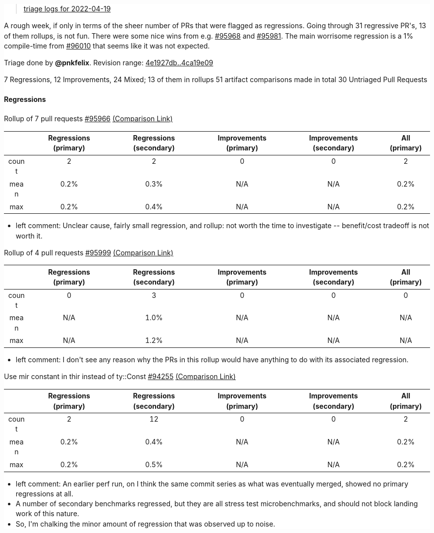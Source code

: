 > [triage logs for 2022-04-19](https://github.com/rust-lang/rustc-perf/blob/e90d5de068857d7f350f7e4604330e53fb611b94/triage/2022-04-19.md)

A rough week, if only in terms of the sheer number of PRs that were flagged as regressions. Going through 31 regressive PR's, 13 of them rollups, is not fun.
There were some nice wins from e.g. [#95968](https://github.com/rust-lang/rust/pull/95968) and [#95981](https://github.com/rust-lang/rust/pull/95981).
The main worrisome regression is a 1% compile-time from [#96010](https://github.com/rust-lang/rust/pull/96010) that seems like it was not expected.

Triage done by **@pnkfelix**.
Revision range: [4e1927db..4ca19e09](https://perf.rust-lang.org/?start=4e1927db3c399fa34dc71992bd5dbec09f945c3d&end=4ca19e09d302a4cbde14f9cb1bc109179dc824cd&absolute=false&stat=instructions%3Au)

7 Regressions, 12 Improvements, 24 Mixed; 13 of them in rollups
51 artifact comparisons made in total
30 Untriaged Pull Requests

#### Regressions

Rollup of 7 pull requests [#95966](https://github.com/rust-lang/rust/pull/95966) [(Comparison Link)](https://perf.rust-lang.org/compare.html?start=4e1927db3c399fa34dc71992bd5dbec09f945c3d&end=2a83fbc42a9bb6bfdb8d3fb4ecce83fb410d7642&stat=instructions:u)

| | Regressions (primary) | Regressions (secondary) | Improvements (primary) | Improvements (secondary) | All (primary) |
|:---:|:---:|:---:|:---:|:---:|:---:|
| count | 2 | 2 | 0 | 0 | 2 |
| mean | 0.2% | 0.3% | N/A | N/A | 0.2% |
| max | 0.2% | 0.4% | N/A | N/A | 0.2% |
* left comment: Unclear cause, fairly small regression, and rollup: not worth the time to investigate -- benefit/cost tradeoff is not worth it.

Rollup of 4 pull requests [#95999](https://github.com/rust-lang/rust/pull/95999) [(Comparison Link)](https://perf.rust-lang.org/compare.html?start=1491e5cc148391f7679542b8e9b4e6d2430a7b69&end=b768f248e99688a2d7649731a99b2f2ad962abf5&stat=instructions:u)

| | Regressions (primary) | Regressions (secondary) | Improvements (primary) | Improvements (secondary) | All (primary) |
|:---:|:---:|:---:|:---:|:---:|:---:|
| count | 0 | 3 | 0 | 0 | 0 |
| mean | N/A | 1.0% | N/A | N/A | N/A |
| max | N/A | 1.2% | N/A | N/A | N/A |
* left comment: I don't see any reason why the PRs in this rollup would have anything to do with its associated regression.

Use mir constant in thir instead of ty::Const [#94255](https://github.com/rust-lang/rust/pull/94255) [(Comparison Link)](https://perf.rust-lang.org/compare.html?start=b768f248e99688a2d7649731a99b2f2ad962abf5&end=e3c43e64eceb00e13b1932229aa9b2d774e6af96&stat=instructions:u)

| | Regressions (primary) | Regressions (secondary) | Improvements (primary) | Improvements (secondary) | All (primary) |
|:---:|:---:|:---:|:---:|:---:|:---:|
| count | 2 | 12 | 0 | 0 | 2 |
| mean | 0.2% | 0.4% | N/A | N/A | 0.2% |
| max | 0.2% | 0.5% | N/A | N/A | 0.2% |
* left comment: An earlier perf run, on I think the same commit series as what was eventually merged, showed no primary regressions at all.
* A number of secondary benchmarks regressed, but they are all stress test microbenchmarks, and should not block landing work of this nature.
* So, I'm chalking the minor amount of regression that was observed up to noise.
